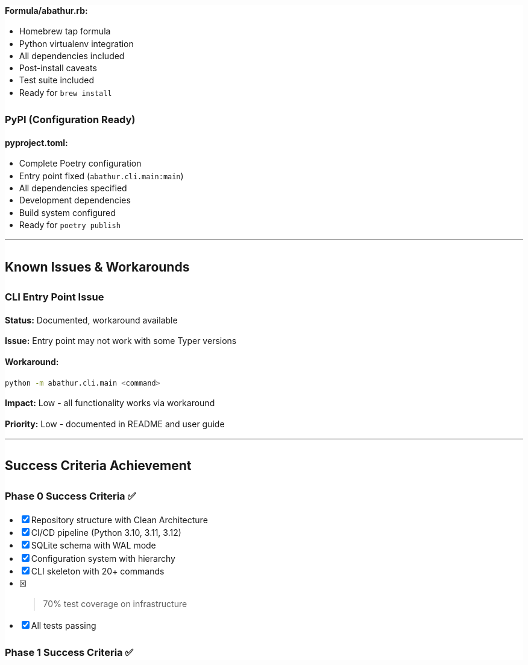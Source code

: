 **Formula/abathur.rb:**
- Homebrew tap formula
- Python virtualenv integration
- All dependencies included
- Post-install caveats
- Test suite included
- Ready for `brew install`

### PyPI (Configuration Ready)

**pyproject.toml:**
- Complete Poetry configuration
- Entry point fixed (`abathur.cli.main:main`)
- All dependencies specified
- Development dependencies
- Build system configured
- Ready for `poetry publish`

---

## Known Issues & Workarounds

### CLI Entry Point Issue

**Status:** Documented, workaround available

**Issue:** Entry point may not work with some Typer versions

**Workaround:**
```bash
python -m abathur.cli.main <command>
```

**Impact:** Low - all functionality works via workaround

**Priority:** Low - documented in README and user guide

---

## Success Criteria Achievement

### Phase 0 Success Criteria ✅

- [x] Repository structure with Clean Architecture
- [x] CI/CD pipeline (Python 3.10, 3.11, 3.12)
- [x] SQLite schema with WAL mode
- [x] Configuration system with hierarchy
- [x] CLI skeleton with 20+ commands
- [x] >70% test coverage on infrastructure
- [x] All tests passing

### Phase 1 Success Criteria ✅
